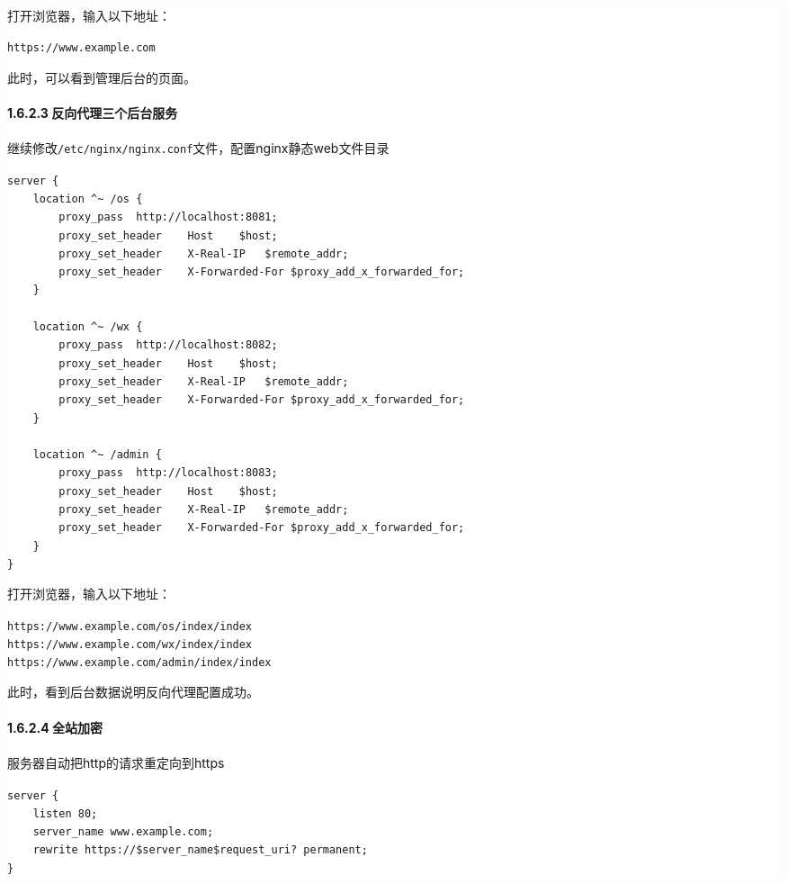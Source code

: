 打开浏览器，输入以下地址：
```
https://www.example.com
```

此时，可以看到管理后台的页面。

#### 1.6.2.3 反向代理三个后台服务

继续修改`/etc/nginx/nginx.conf`文件，配置nginx静态web文件目录
```
server {
	location ^~ /os {
	    proxy_pass  http://localhost:8081;
	    proxy_set_header    Host    $host;
	    proxy_set_header    X-Real-IP   $remote_addr;
	    proxy_set_header    X-Forwarded-For $proxy_add_x_forwarded_for;
   	}

	location ^~ /wx {
        proxy_pass  http://localhost:8082;
        proxy_set_header    Host    $host;
        proxy_set_header    X-Real-IP   $remote_addr;
        proxy_set_header    X-Forwarded-For $proxy_add_x_forwarded_for;
    }

    location ^~ /admin {
        proxy_pass  http://localhost:8083;
        proxy_set_header    Host    $host;
        proxy_set_header    X-Real-IP   $remote_addr;
        proxy_set_header    X-Forwarded-For $proxy_add_x_forwarded_for;
    }
}
```

打开浏览器，输入以下地址：
```
https://www.example.com/os/index/index
https://www.example.com/wx/index/index
https://www.example.com/admin/index/index
```

此时，看到后台数据说明反向代理配置成功。

#### 1.6.2.4 全站加密

服务器自动把http的请求重定向到https

```
server {
    listen 80;
    server_name www.example.com;
    rewrite https://$server_name$request_uri? permanent;
}
```
